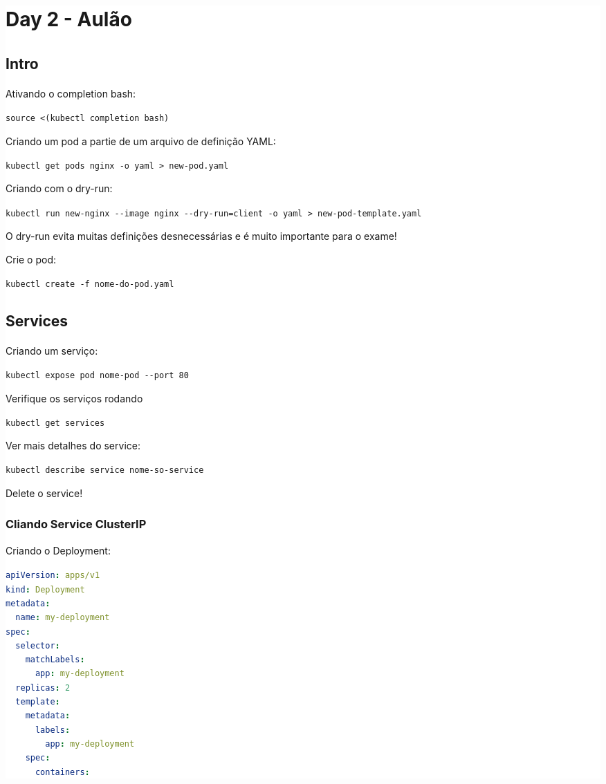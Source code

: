 # Day 2 - Aulão

## Intro

Ativando o completion bash:

```
source <(kubectl completion bash)
```

Criando um pod a partie de um arquivo de definição YAML:

```
kubectl get pods nginx -o yaml > new-pod.yaml
```

Criando com o dry-run:

```
kubectl run new-nginx --image nginx --dry-run=client -o yaml > new-pod-template.yaml
```

O dry-run evita muitas definições desnecessárias e é muito importante para o exame!

Crie o pod:

```
kubectl create -f nome-do-pod.yaml
```

## Services

Criando um serviço:

```
kubectl expose pod nome-pod --port 80
```
Verifique os serviços rodando

```
kubectl get services 
```

Ver mais detalhes do service:

```
kubectl describe service nome-so-service
```

Delete o service!

### Cliando Service ClusterIP

Criando o Deployment:

```yaml
apiVersion: apps/v1
kind: Deployment
metadata:
  name: my-deployment
spec:
  selector:
    matchLabels:
      app: my-deployment
  replicas: 2
  template:
    metadata:
      labels:
        app: my-deployment
    spec:
      containers:
```